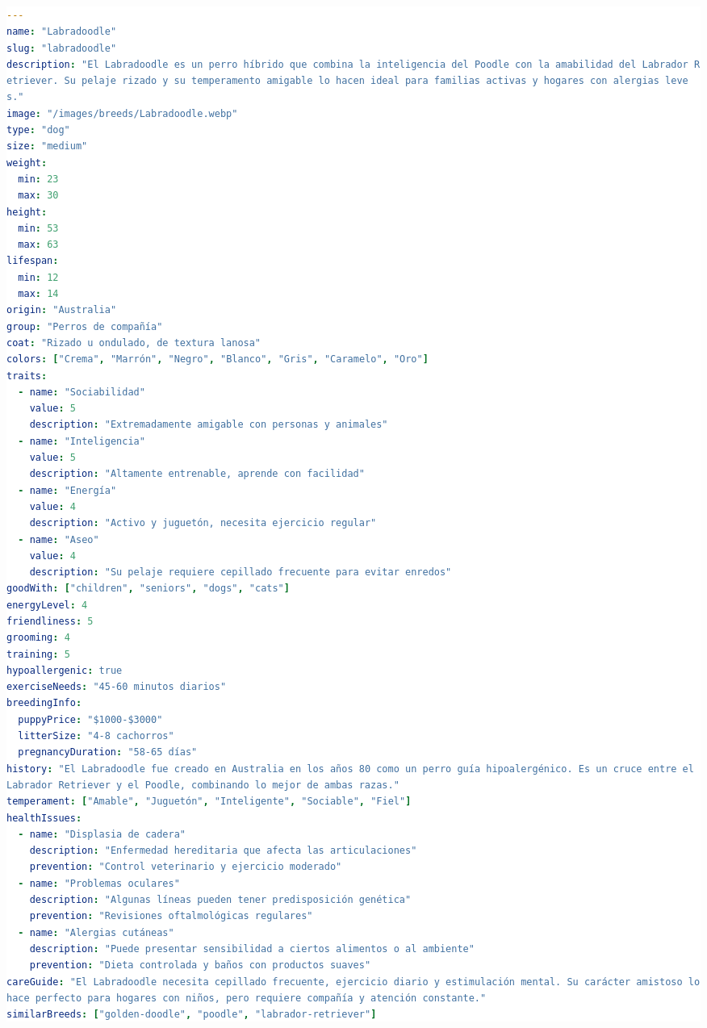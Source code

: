 ```yaml
---
name: "Labradoodle"
slug: "labradoodle"
description: "El Labradoodle es un perro híbrido que combina la inteligencia del Poodle con la amabilidad del Labrador Retriever. Su pelaje rizado y su temperamento amigable lo hacen ideal para familias activas y hogares con alergias leves."
image: "/images/breeds/Labradoodle.webp"
type: "dog"
size: "medium"
weight:
  min: 23
  max: 30
height:
  min: 53
  max: 63
lifespan:
  min: 12
  max: 14
origin: "Australia"
group: "Perros de compañía"
coat: "Rizado u ondulado, de textura lanosa"
colors: ["Crema", "Marrón", "Negro", "Blanco", "Gris", "Caramelo", "Oro"]
traits:
  - name: "Sociabilidad"
    value: 5
    description: "Extremadamente amigable con personas y animales"
  - name: "Inteligencia"
    value: 5
    description: "Altamente entrenable, aprende con facilidad"
  - name: "Energía"
    value: 4
    description: "Activo y juguetón, necesita ejercicio regular"
  - name: "Aseo"
    value: 4
    description: "Su pelaje requiere cepillado frecuente para evitar enredos"
goodWith: ["children", "seniors", "dogs", "cats"]
energyLevel: 4
friendliness: 5
grooming: 4
training: 5
hypoallergenic: true
exerciseNeeds: "45-60 minutos diarios"
breedingInfo:
  puppyPrice: "$1000-$3000"
  litterSize: "4-8 cachorros"
  pregnancyDuration: "58-65 días"
history: "El Labradoodle fue creado en Australia en los años 80 como un perro guía hipoalergénico. Es un cruce entre el Labrador Retriever y el Poodle, combinando lo mejor de ambas razas."
temperament: ["Amable", "Juguetón", "Inteligente", "Sociable", "Fiel"]
healthIssues: 
  - name: "Displasia de cadera"
    description: "Enfermedad hereditaria que afecta las articulaciones"
    prevention: "Control veterinario y ejercicio moderado"
  - name: "Problemas oculares"
    description: "Algunas líneas pueden tener predisposición genética"
    prevention: "Revisiones oftalmológicas regulares"
  - name: "Alergias cutáneas"
    description: "Puede presentar sensibilidad a ciertos alimentos o al ambiente"
    prevention: "Dieta controlada y baños con productos suaves"
careGuide: "El Labradoodle necesita cepillado frecuente, ejercicio diario y estimulación mental. Su carácter amistoso lo hace perfecto para hogares con niños, pero requiere compañía y atención constante."
similarBreeds: ["golden-doodle", "poodle", "labrador-retriever"]
```